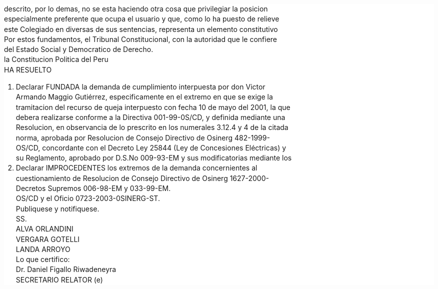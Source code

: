 descrito, por lo demas, no se esta haciendo otra cosa que privilegiar la posicion  
especialmente preferente que ocupa el usuario y que, como lo ha puesto de relieve  
este Colegiado en diversas de sus sentencias, representa un elemento constitutivo  
Por estos fundamentos, el Tribunal Constitucional, con la autoridad que le confiere  
del Estado Social y Democratico de Derecho.  
la Constitucion Politica del Peru  
HA RESUELTO  
1. Declarar FUNDADA la demanda de cumplimiento interpuesta por don Victor  
Armando Maggio Gutiérrez, especificamente en el extremo en que se exige la  
tramitacion del recurso de queja interpuesto con fecha 10 de mayo del 2001, la que  
debera realizarse conforme a la Directiva 001-99-0S/CD, y definida mediante una  
Resolucion, en observancia de lo prescrito en los numerales 3.12.4 y 4 de la citada  
norma, aprobada por Resolucion de Consejo Directivo de Osinerg 482-1999-  
OS/CD, concordante con el Decreto Ley 25844 (Ley de Concesiones Eléctricas) y  
su Reglamento, aprobado por D.S.No 009-93-EM y sus modificatorias mediante los  
2. Declarar IMPROCEDENTES los extremos de la demanda concernientes al  
cuestionamiento de Resolucion de Consejo Directivo de Osinerg 1627-2000-  
Decretos Supremos 006-98-EM y 033-99-EM.  
OS/CD y el Oficio 0723-2003-0SINERG-ST.  
Publiquese y notifiquese.  
SS.  
ALVA ORLANDINI  
VERGARA GOTELLI  
LANDA ARROYO  
Lo que certifico:  
Dr. Daniel Figallo Riwadeneyra  
SECRETARIO RELATOR (e)